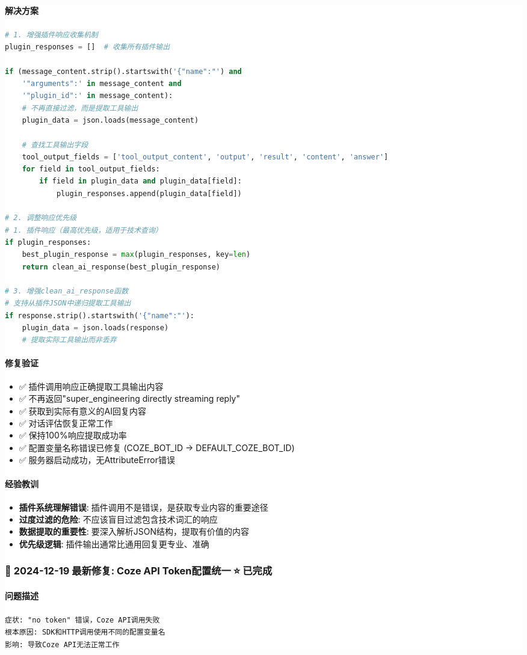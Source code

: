 #### 解决方案
```python
# 1. 增强插件响应收集机制
plugin_responses = []  # 收集所有插件输出

if (message_content.strip().startswith('{"name":"') and 
    '"arguments":' in message_content and
    '"plugin_id":' in message_content):
    # 不再直接过滤，而是提取工具输出
    plugin_data = json.loads(message_content)
    
    # 查找工具输出字段
    tool_output_fields = ['tool_output_content', 'output', 'result', 'content', 'answer']
    for field in tool_output_fields:
        if field in plugin_data and plugin_data[field]:
            plugin_responses.append(plugin_data[field])

# 2. 调整响应优先级
# 1. 插件响应（最高优先级，适用于技术查询）
if plugin_responses:
    best_plugin_response = max(plugin_responses, key=len)
    return clean_ai_response(best_plugin_response)

# 3. 增强clean_ai_response函数
# 支持从插件JSON中递归提取工具输出
if response.strip().startswith('{"name":"'):
    plugin_data = json.loads(response)
    # 提取实际工具输出而非丢弃
```

#### 修复验证
- ✅ 插件调用响应正确提取工具输出内容
- ✅ 不再返回"super_engineering directly streaming reply"  
- ✅ 获取到实际有意义的AI回复内容
- ✅ 对话评估恢复正常工作
- ✅ 保持100%响应提取成功率
- ✅ 配置变量名称错误已修复 (COZE_BOT_ID → DEFAULT_COZE_BOT_ID)
- ✅ 服务器启动成功，无AttributeError错误

#### 经验教训
- **插件系统理解错误**: 插件调用不是错误，是获取专业内容的重要途径
- **过度过滤的危险**: 不应该盲目过滤包含技术词汇的响应
- **数据提取的重要性**: 要深入解析JSON结构，提取有价值的内容
- **优先级逻辑**: 插件输出通常比通用回复更专业、准确

### 🔧 **2024-12-19 最新修复: Coze API Token配置统一** ⭐ **已完成**

#### 问题描述
```
症状: "no token" 错误，Coze API调用失败
根本原因: SDK和HTTP调用使用不同的配置变量名
影响: 导致Coze API无法正常工作
```
